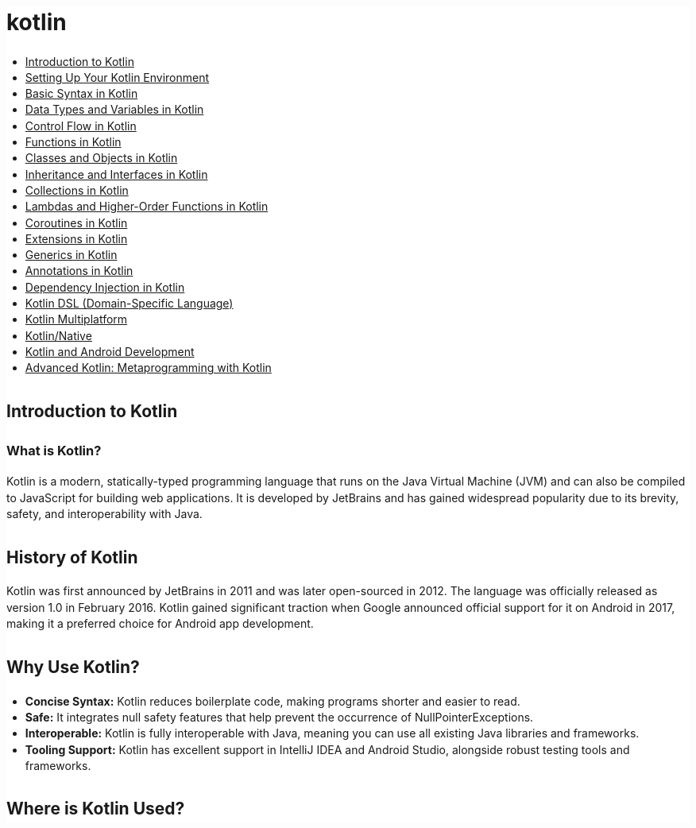 # kotlin

- [Introduction to Kotlin](#introduction-to-kotlin)
- [Setting Up Your Kotlin Environment](#setting-up-your-kotlin-environment)
- [Basic Syntax in Kotlin](#basic-syntax-in-kotlin)
- [Data Types and Variables in Kotlin](#data-types-and-variables-in-kotlin)
- [Control Flow in Kotlin](#control-flow-in-kotlin)
- [Functions in Kotlin](#functions-in-kotlin)
- [Classes and Objects in Kotlin](#classes-and-objects-in-kotlin)
- [Inheritance and Interfaces in Kotlin](#inheritance-and-interfaces-in-kotlin)
- [Collections in Kotlin](#collections-in-kotlin)
- [Lambdas and Higher-Order Functions in Kotlin](#lambdas-and-higher-order-functions-in-kotlin)
- [Coroutines in Kotlin](#coroutines-in-kotlin)
- [Extensions in Kotlin](#extensions-in-kotlin)
- [Generics in Kotlin](#generics-in-kotlin)
- [Annotations in Kotlin](#annotations-in-kotlin)
- [Dependency Injection in Kotlin](#dependency-injection-in-kotlin)
- [Kotlin DSL (Domain-Specific Language)](#kotlin-dsl-domain-specific-language)
- [Kotlin Multiplatform](#kotlin-multiplatform)
- [Kotlin/Native](#kotlinnative)
- [Kotlin and Android Development](#kotlin-and-android-development)
- [Advanced Kotlin: Metaprogramming with Kotlin](#advanced-kotlin-metaprogramming-with-kotlin)

## Introduction to Kotlin

### What is Kotlin?

Kotlin is a modern, statically-typed programming language that runs on the Java Virtual Machine (JVM) and can also be compiled to JavaScript for building web applications. It is developed by JetBrains and has gained widespread popularity due to its brevity, safety, and interoperability with Java.

## History of Kotlin

Kotlin was first announced by JetBrains in 2011 and was later open-sourced in 2012. The language was officially released as version 1.0 in February 2016. Kotlin gained significant traction when Google announced official support for it on Android in 2017, making it a preferred choice for Android app development.

## Why Use Kotlin?

- **Concise Syntax:** Kotlin reduces boilerplate code, making programs shorter and easier to read.
- **Safe:** It integrates null safety features that help prevent the occurrence of NullPointerExceptions.
- **Interoperable:** Kotlin is fully interoperable with Java, meaning you can use all existing Java libraries and frameworks.
- **Tooling Support:** Kotlin has excellent support in IntelliJ IDEA and Android Studio, alongside robust testing tools and frameworks.

## Where is Kotlin Used?
